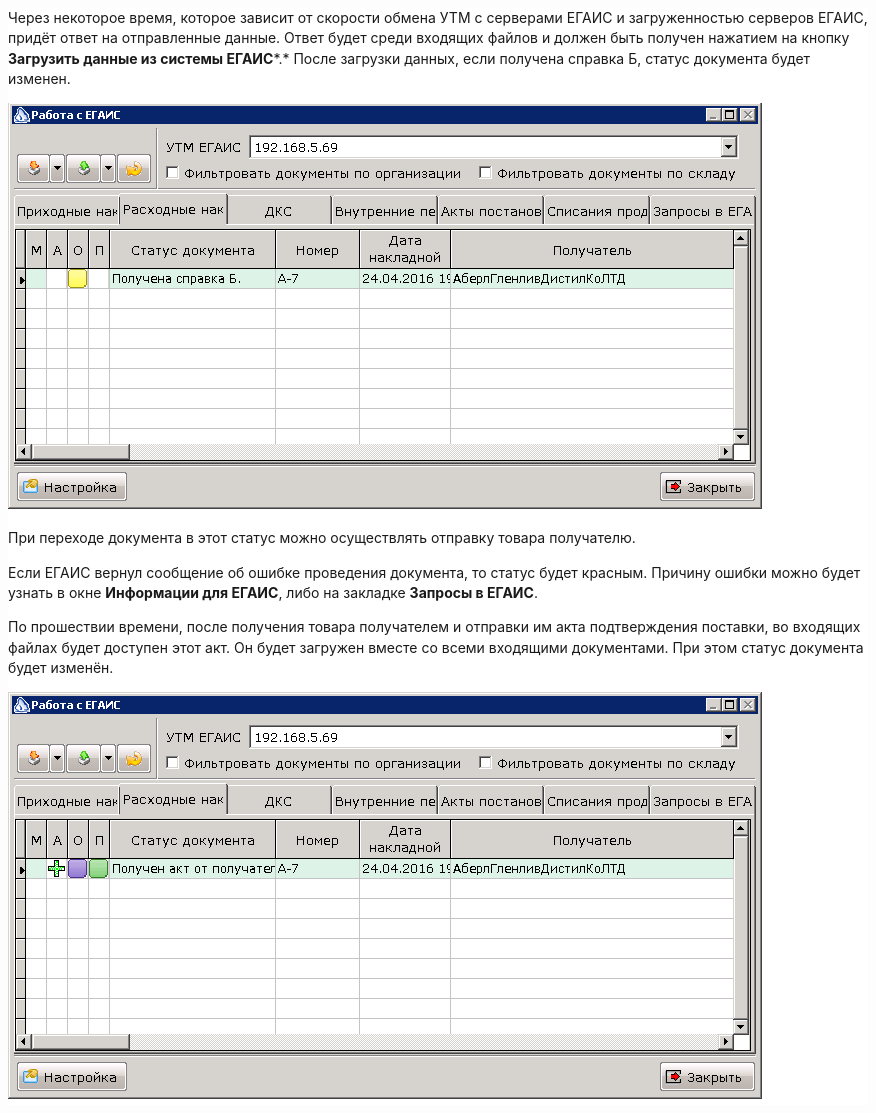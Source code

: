 Через некоторое время, которое зависит от скорости обмена УТМ с серверами ЕГАИС и загруженностью серверов ЕГАИС, придёт ответ на отправленные данные. Ответ будет среди входящих файлов и должен быть получен нажатием на кнопку **Загрузить данные из системы ЕГАИС***.* После загрузки данных, если получена справка Б, статус документа будет изменен.

![](/images/egais/working/a065ba9c847ee43ee134f6487cf9e71d.png)

При переходе документа в этот статус можно осуществлять отправку товара получателю.

Если ЕГАИС вернул сообщение об ошибке проведения документа, то статус будет красным. Причину ошибки можно будет узнать в окне **Информации для ЕГАИС**, либо на закладке **Запросы в ЕГАИС**.

По прошествии времени, после получения товара получателем и отправки им акта подтверждения поставки, во входящих файлах будет доступен этот акт. Он будет загружен вместе со всеми входящими документами. При этом статус документа будет изменён.

![](/images/egais/working/dc41d44d28d855cdefc0ce8f4f9bad79.png)
